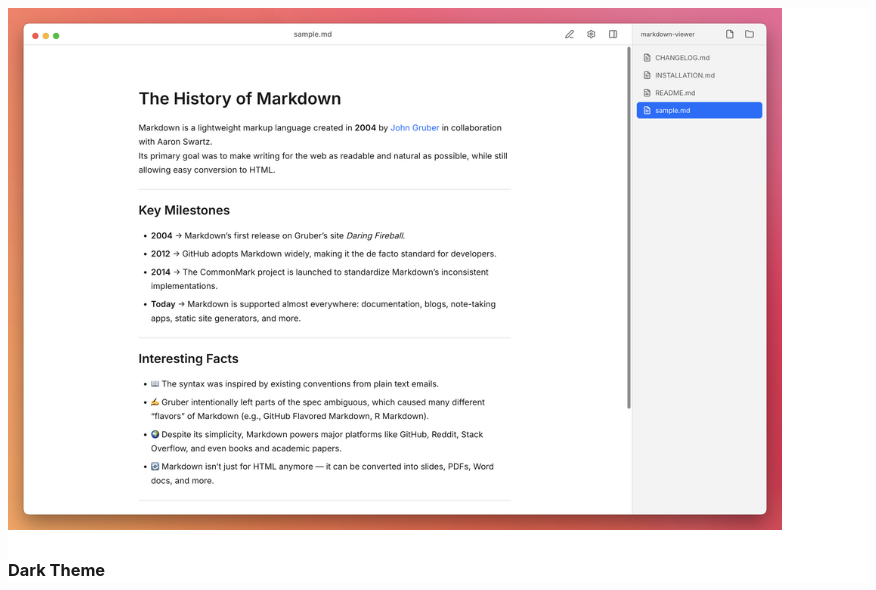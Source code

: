   <img src="resources/screenshots/light-theme-with-content.png" alt="Markview Light Theme" width="90%">
</p>

### Dark Theme
<p align="center">